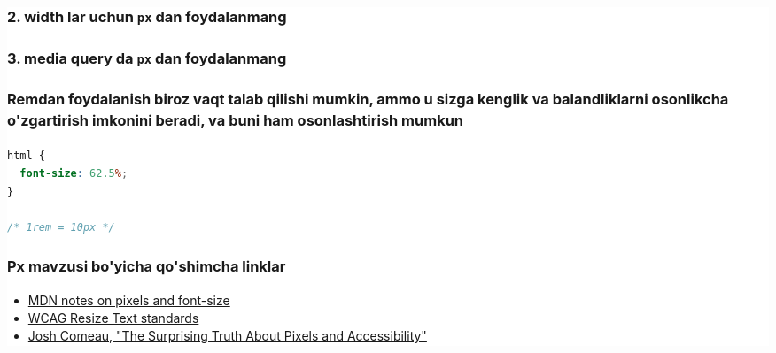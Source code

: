 ### 2. width lar uchun `px` dan foydalanmang

### 3. media query da `px` dan foydalanmang
### Remdan foydalanish biroz vaqt talab qilishi mumkin, ammo u sizga kenglik va balandliklarni osonlikcha o'zgartirish imkonini beradi, va buni ham osonlashtirish mumkun 
```css
html {
  font-size: 62.5%;
}

/* 1rem = 10px */
```

### Px mavzusi bo'yicha qo'shimcha linklar

- <a href="https://developer.mozilla.org/en-US/docs/Web/CSS/font-size#pixels">MDN notes on pixels and font-size</a>
- <a href="https://www.w3.org/WAI/WCAG22/quickref/#resize-text">WCAG Resize Text standards</a>
- <a href="https://www.joshwcomeau.com/css/surprising-truth-about-pixels-and-accessibility/#the-sixtwofive-trick-13">Josh Comeau, "The Surprising Truth About Pixels and Accessibility"</a>

